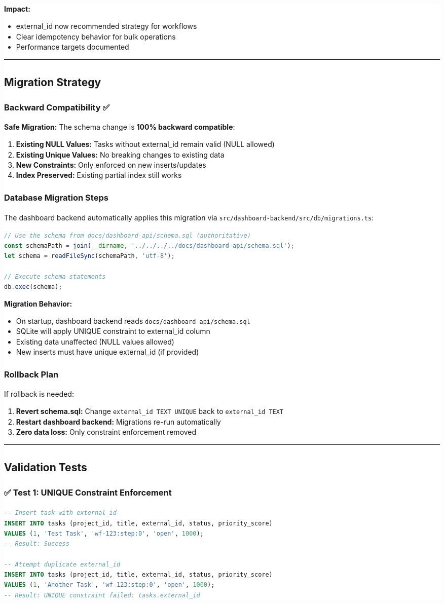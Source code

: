 **Impact:**
- external_id now recommended strategy for workflows
- Clear idempotency behavior for bulk operations
- Performance targets documented

---

## Migration Strategy

### Backward Compatibility ✅

**Safe Migration:** The schema change is **100% backward compatible**:

1. **Existing NULL Values:** Tasks without external_id remain valid (NULL allowed)
2. **Existing Unique Values:** No breaking changes to existing data
3. **New Constraints:** Only enforced on new inserts/updates
4. **Index Preserved:** Existing partial index still works

### Database Migration Steps

The dashboard backend automatically applies this migration via `src/dashboard-backend/src/db/migrations.ts`:

```typescript
// Use the schema from docs/dashboard-api/schema.sql (authoritative)
const schemaPath = join(__dirname, '../../../../docs/dashboard-api/schema.sql');
let schema = readFileSync(schemaPath, 'utf-8');

// Execute schema statements
db.exec(schema);
```

**Migration Behavior:**
- On startup, dashboard backend reads `docs/dashboard-api/schema.sql`
- SQLite will apply UNIQUE constraint to external_id column
- Existing data unaffected (NULL values allowed)
- New inserts must have unique external_id (if provided)

### Rollback Plan

If rollback is needed:

1. **Revert schema.sql:** Change `external_id TEXT UNIQUE` back to `external_id TEXT`
2. **Restart dashboard backend:** Migrations re-run automatically
3. **Zero data loss:** Only constraint enforcement removed

---

## Validation Tests

### ✅ Test 1: UNIQUE Constraint Enforcement

```sql
-- Insert task with external_id
INSERT INTO tasks (project_id, title, external_id, status, priority_score)
VALUES (1, 'Test Task', 'wf-123:step:0', 'open', 1000);
-- Result: Success

-- Attempt duplicate external_id
INSERT INTO tasks (project_id, title, external_id, status, priority_score)
VALUES (1, 'Another Task', 'wf-123:step:0', 'open', 1000);
-- Result: UNIQUE constraint failed: tasks.external_id
```
